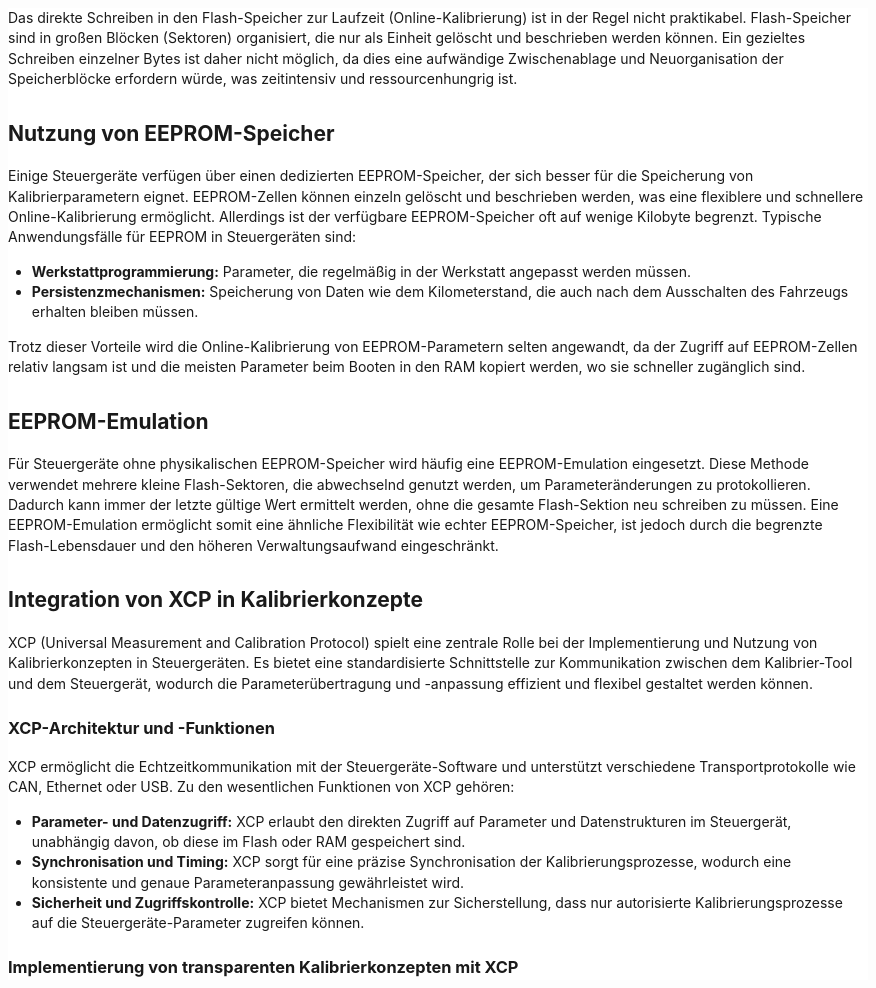 Das direkte Schreiben in den Flash-Speicher zur Laufzeit (Online-Kalibrierung) ist in der Regel nicht praktikabel. Flash-Speicher sind in großen Blöcken (Sektoren) organisiert, die nur als Einheit gelöscht und beschrieben werden können. Ein gezieltes Schreiben einzelner Bytes ist daher nicht möglich, da dies eine aufwändige Zwischenablage und Neuorganisation der Speicherblöcke erfordern würde, was zeitintensiv und ressourcenhungrig ist.

## Nutzung von EEPROM-Speicher

Einige Steuergeräte verfügen über einen dedizierten EEPROM-Speicher, der sich besser für die Speicherung von Kalibrierparametern eignet. EEPROM-Zellen können einzeln gelöscht und beschrieben werden, was eine flexiblere und schnellere Online-Kalibrierung ermöglicht. Allerdings ist der verfügbare EEPROM-Speicher oft auf wenige Kilobyte begrenzt. Typische Anwendungsfälle für EEPROM in Steuergeräten sind:

- **Werkstattprogrammierung:** Parameter, die regelmäßig in der Werkstatt angepasst werden müssen.
- **Persistenzmechanismen:** Speicherung von Daten wie dem Kilometerstand, die auch nach dem Ausschalten des Fahrzeugs erhalten bleiben müssen.

Trotz dieser Vorteile wird die Online-Kalibrierung von EEPROM-Parametern selten angewandt, da der Zugriff auf EEPROM-Zellen relativ langsam ist und die meisten Parameter beim Booten in den RAM kopiert werden, wo sie schneller zugänglich sind.

## EEPROM-Emulation

Für Steuergeräte ohne physikalischen EEPROM-Speicher wird häufig eine EEPROM-Emulation eingesetzt. Diese Methode verwendet mehrere kleine Flash-Sektoren, die abwechselnd genutzt werden, um Parameteränderungen zu protokollieren. Dadurch kann immer der letzte gültige Wert ermittelt werden, ohne die gesamte Flash-Sektion neu schreiben zu müssen. Eine EEPROM-Emulation ermöglicht somit eine ähnliche Flexibilität wie echter EEPROM-Speicher, ist jedoch durch die begrenzte Flash-Lebensdauer und den höheren Verwaltungsaufwand eingeschränkt.

## Integration von XCP in Kalibrierkonzepte

XCP (Universal Measurement and Calibration Protocol) spielt eine zentrale Rolle bei der Implementierung und Nutzung von Kalibrierkonzepten in Steuergeräten. Es bietet eine standardisierte Schnittstelle zur Kommunikation zwischen dem Kalibrier-Tool und dem Steuergerät, wodurch die Parameterübertragung und -anpassung effizient und flexibel gestaltet werden können.

### XCP-Architektur und -Funktionen

XCP ermöglicht die Echtzeitkommunikation mit der Steuergeräte-Software und unterstützt verschiedene Transportprotokolle wie CAN, Ethernet oder USB. Zu den wesentlichen Funktionen von XCP gehören:

- **Parameter- und Datenzugriff:** XCP erlaubt den direkten Zugriff auf Parameter und Datenstrukturen im Steuergerät, unabhängig davon, ob diese im Flash oder RAM gespeichert sind.
- **Synchronisation und Timing:** XCP sorgt für eine präzise Synchronisation der Kalibrierungsprozesse, wodurch eine konsistente und genaue Parameteranpassung gewährleistet wird.
- **Sicherheit und Zugriffskontrolle:** XCP bietet Mechanismen zur Sicherstellung, dass nur autorisierte Kalibrierungsprozesse auf die Steuergeräte-Parameter zugreifen können.

### Implementierung von transparenten Kalibrierkonzepten mit XCP
